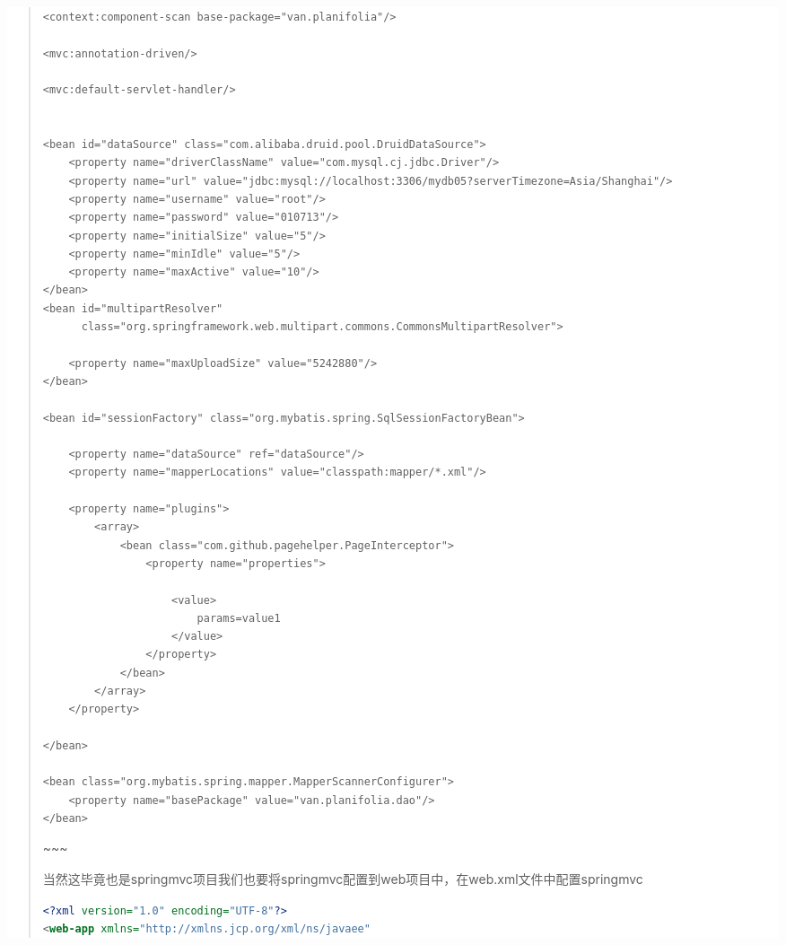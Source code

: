   > <?xml version="1.0" encoding="UTF-8"?>
  > <beans xmlns="http://www.springframework.org/schema/beans"
  >        xmlns:xsi="http://www.w3.org/2001/XMLSchema-instance"
  >        xmlns:context="http://www.springframework.org/schema/context"
  >        xmlns:mvc="http://www.springframework.org/schema/mvc"
  >        xsi:schemaLocation="http://www.springframework.org/schema/beans http://www.springframework.org/schema/beans/spring-beans.xsd http://www.springframework.org/schema/mvc https://www.springframework.org/schema/mvc/spring-mvc.xsd http://www.springframework.org/schema/context https://www.springframework.org/schema/context/spring-context.xsd">
  >     
  >     <context:component-scan base-package="van.planifolia"/>
  >     
  >     <mvc:annotation-driven/>
  >     
  >     <mvc:default-servlet-handler/>
  > 
  >     
  >     <bean id="dataSource" class="com.alibaba.druid.pool.DruidDataSource">
  >         <property name="driverClassName" value="com.mysql.cj.jdbc.Driver"/>
  >         <property name="url" value="jdbc:mysql://localhost:3306/mydb05?serverTimezone=Asia/Shanghai"/>
  >         <property name="username" value="root"/>
  >         <property name="password" value="010713"/>
  >         <property name="initialSize" value="5"/>
  >         <property name="minIdle" value="5"/>
  >         <property name="maxActive" value="10"/>
  >     </bean>
  >     <bean id="multipartResolver"
  >           class="org.springframework.web.multipart.commons.CommonsMultipartResolver">
  >         
  >         <property name="maxUploadSize" value="5242880"/>
  >     </bean>
  >     
  >     <bean id="sessionFactory" class="org.mybatis.spring.SqlSessionFactoryBean">
  >         
  >         <property name="dataSource" ref="dataSource"/>
  >         <property name="mapperLocations" value="classpath:mapper/*.xml"/>
  >         
  >         <property name="plugins">
  >             <array>
  >                 <bean class="com.github.pagehelper.PageInterceptor">
  >                     <property name="properties">
  >                         
  >                         <value>
  >                             params=value1
  >                         </value>
  >                     </property>
  >                 </bean>
  >             </array>
  >         </property>
  > 
  >     </bean>
  >     
  >     <bean class="org.mybatis.spring.mapper.MapperScannerConfigurer">
  >         <property name="basePackage" value="van.planifolia.dao"/>
  >     </bean>
  > </beans>
  > ~~~
  >
  > 当然这毕竟也是springmvc项目我们也要将springmvc配置到web项目中，在web.xml文件中配置springmvc
  >
  > ~~~xml
  > <?xml version="1.0" encoding="UTF-8"?>
  > <web-app xmlns="http://xmlns.jcp.org/xml/ns/javaee"